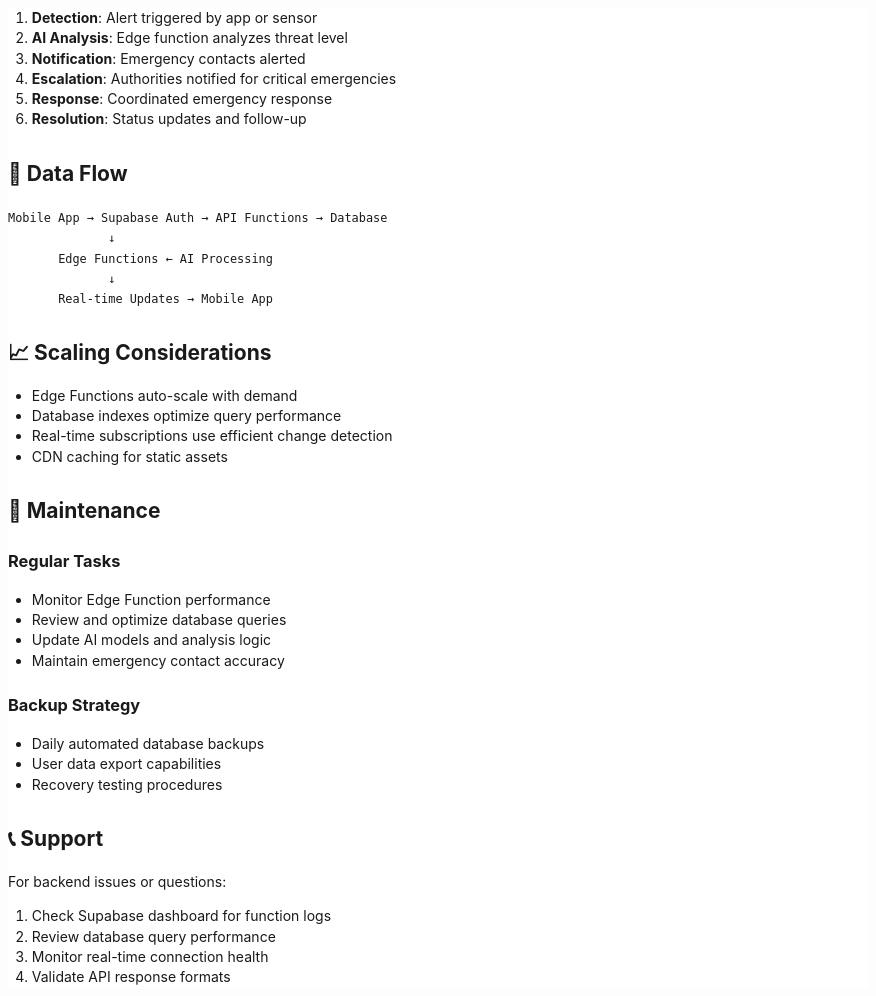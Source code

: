 1. **Detection**: Alert triggered by app or sensor
2. **AI Analysis**: Edge function analyzes threat level
3. **Notification**: Emergency contacts alerted
4. **Escalation**: Authorities notified for critical emergencies
5. **Response**: Coordinated emergency response
6. **Resolution**: Status updates and follow-up

## 🔄 Data Flow

```
Mobile App → Supabase Auth → API Functions → Database
              ↓
       Edge Functions ← AI Processing
              ↓
       Real-time Updates → Mobile App
```

## 📈 Scaling Considerations

- Edge Functions auto-scale with demand
- Database indexes optimize query performance
- Real-time subscriptions use efficient change detection
- CDN caching for static assets

## 🔧 Maintenance

### Regular Tasks

- Monitor Edge Function performance
- Review and optimize database queries
- Update AI models and analysis logic
- Maintain emergency contact accuracy

### Backup Strategy

- Daily automated database backups
- User data export capabilities
- Recovery testing procedures

## 📞 Support

For backend issues or questions:

1. Check Supabase dashboard for function logs
2. Review database query performance
3. Monitor real-time connection health
4. Validate API response formats
